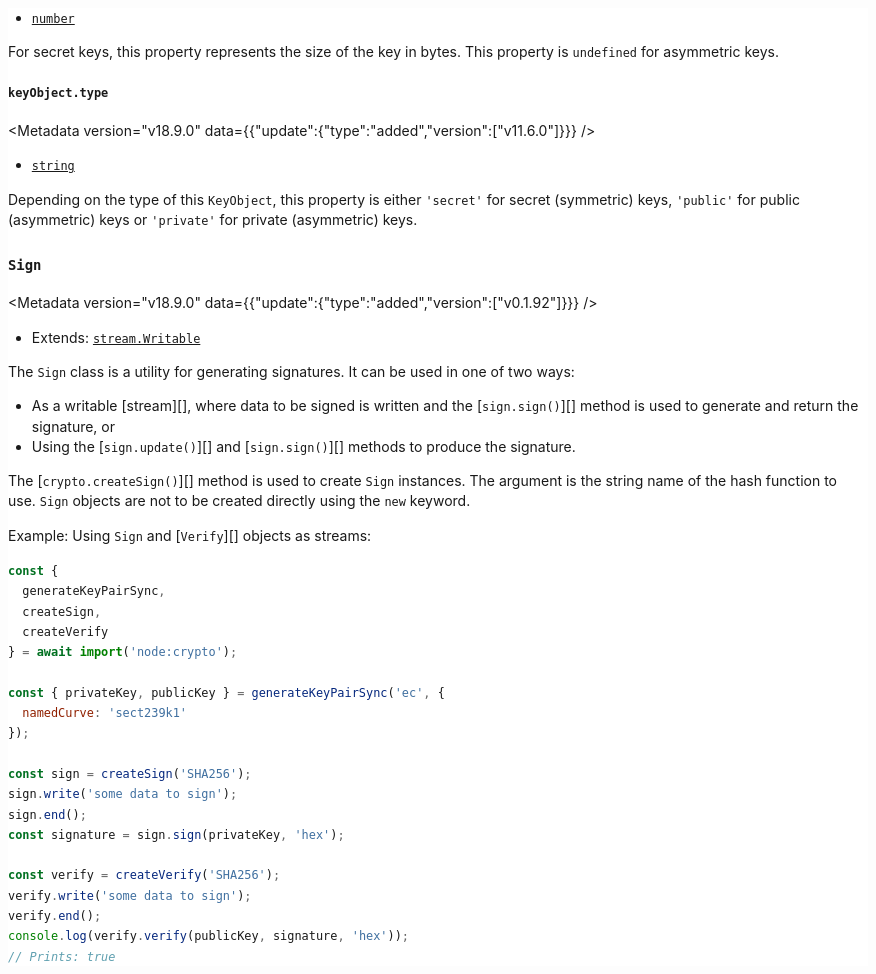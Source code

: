 * [`number`](https://developer.mozilla.org/en-US/docs/Web/JavaScript/Data_structures#Number_type)

For secret keys, this property represents the size of the key in bytes. This
property is `undefined` for asymmetric keys.

#### <DataTag tag="M" /> `keyObject.type`

<Metadata version="v18.9.0" data={{"update":{"type":"added","version":["v11.6.0"]}}} />

* [`string`](https://developer.mozilla.org/en-US/docs/Web/JavaScript/Data_structures#String_type)

Depending on the type of this `KeyObject`, this property is either
`'secret'` for secret (symmetric) keys, `'public'` for public (asymmetric) keys
or `'private'` for private (asymmetric) keys.

### <DataTag tag="C" /> `Sign`

<Metadata version="v18.9.0" data={{"update":{"type":"added","version":["v0.1.92"]}}} />

* Extends: [`stream.Writable`](/api/stream#streamwritable)

The `Sign` class is a utility for generating signatures. It can be used in one
of two ways:

* As a writable [stream][], where data to be signed is written and the
  [`sign.sign()`][] method is used to generate and return the signature, or
* Using the [`sign.update()`][] and [`sign.sign()`][] methods to produce the
  signature.

The [`crypto.createSign()`][] method is used to create `Sign` instances. The
argument is the string name of the hash function to use. `Sign` objects are not
to be created directly using the `new` keyword.

Example: Using `Sign` and [`Verify`][] objects as streams:

```mjs
const {
  generateKeyPairSync,
  createSign,
  createVerify
} = await import('node:crypto');

const { privateKey, publicKey } = generateKeyPairSync('ec', {
  namedCurve: 'sect239k1'
});

const sign = createSign('SHA256');
sign.write('some data to sign');
sign.end();
const signature = sign.sign(privateKey, 'hex');

const verify = createVerify('SHA256');
verify.write('some data to sign');
verify.end();
console.log(verify.verify(publicKey, signature, 'hex'));
// Prints: true
```
